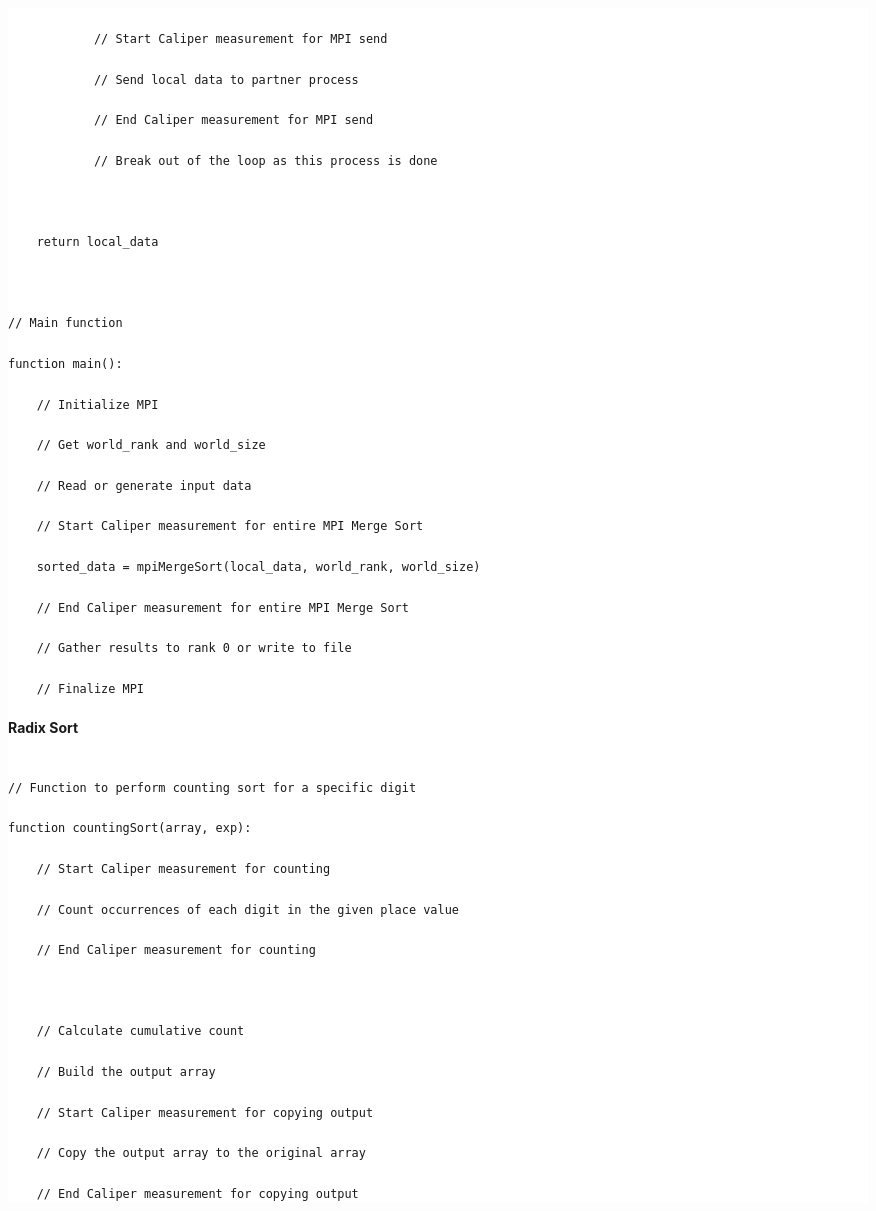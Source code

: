 ```

            // Start Caliper measurement for MPI send

            // Send local data to partner process

            // End Caliper measurement for MPI send

            // Break out of the loop as this process is done

  

    return local_data

  

// Main function

function main():

    // Initialize MPI

    // Get world_rank and world_size

    // Read or generate input data

    // Start Caliper measurement for entire MPI Merge Sort

    sorted_data = mpiMergeSort(local_data, world_rank, world_size)

    // End Caliper measurement for entire MPI Merge Sort

    // Gather results to rank 0 or write to file

    // Finalize MPI

```

  
#### Radix Sort

```

// Function to perform counting sort for a specific digit

function countingSort(array, exp):

    // Start Caliper measurement for counting

    // Count occurrences of each digit in the given place value

    // End Caliper measurement for counting

  

    // Calculate cumulative count

    // Build the output array

    // Start Caliper measurement for copying output

    // Copy the output array to the original array

    // End Caliper measurement for copying output

```